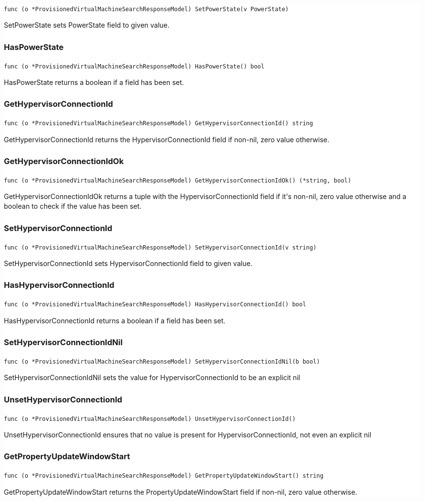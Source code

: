 `func (o *ProvisionedVirtualMachineSearchResponseModel) SetPowerState(v PowerState)`

SetPowerState sets PowerState field to given value.

### HasPowerState

`func (o *ProvisionedVirtualMachineSearchResponseModel) HasPowerState() bool`

HasPowerState returns a boolean if a field has been set.

### GetHypervisorConnectionId

`func (o *ProvisionedVirtualMachineSearchResponseModel) GetHypervisorConnectionId() string`

GetHypervisorConnectionId returns the HypervisorConnectionId field if non-nil, zero value otherwise.

### GetHypervisorConnectionIdOk

`func (o *ProvisionedVirtualMachineSearchResponseModel) GetHypervisorConnectionIdOk() (*string, bool)`

GetHypervisorConnectionIdOk returns a tuple with the HypervisorConnectionId field if it's non-nil, zero value otherwise
and a boolean to check if the value has been set.

### SetHypervisorConnectionId

`func (o *ProvisionedVirtualMachineSearchResponseModel) SetHypervisorConnectionId(v string)`

SetHypervisorConnectionId sets HypervisorConnectionId field to given value.

### HasHypervisorConnectionId

`func (o *ProvisionedVirtualMachineSearchResponseModel) HasHypervisorConnectionId() bool`

HasHypervisorConnectionId returns a boolean if a field has been set.

### SetHypervisorConnectionIdNil

`func (o *ProvisionedVirtualMachineSearchResponseModel) SetHypervisorConnectionIdNil(b bool)`

 SetHypervisorConnectionIdNil sets the value for HypervisorConnectionId to be an explicit nil

### UnsetHypervisorConnectionId
`func (o *ProvisionedVirtualMachineSearchResponseModel) UnsetHypervisorConnectionId()`

UnsetHypervisorConnectionId ensures that no value is present for HypervisorConnectionId, not even an explicit nil
### GetPropertyUpdateWindowStart

`func (o *ProvisionedVirtualMachineSearchResponseModel) GetPropertyUpdateWindowStart() string`

GetPropertyUpdateWindowStart returns the PropertyUpdateWindowStart field if non-nil, zero value otherwise.
